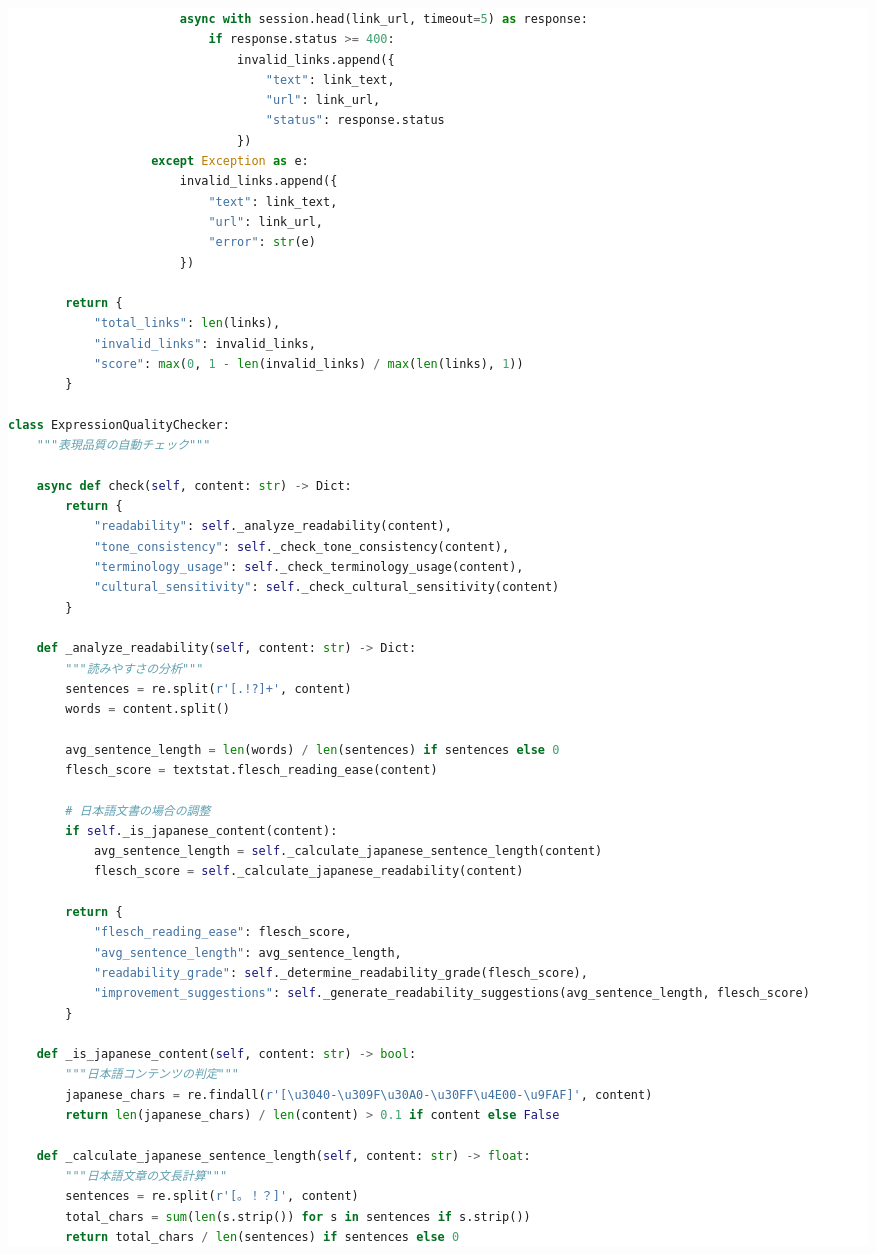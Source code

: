 ```python
                        async with session.head(link_url, timeout=5) as response:
                            if response.status >= 400:
                                invalid_links.append({
                                    "text": link_text,
                                    "url": link_url,
                                    "status": response.status
                                })
                    except Exception as e:
                        invalid_links.append({
                            "text": link_text,
                            "url": link_url,
                            "error": str(e)
                        })
        
        return {
            "total_links": len(links),
            "invalid_links": invalid_links,
            "score": max(0, 1 - len(invalid_links) / max(len(links), 1))
        }

class ExpressionQualityChecker:
    """表現品質の自動チェック"""
    
    async def check(self, content: str) -> Dict:
        return {
            "readability": self._analyze_readability(content),
            "tone_consistency": self._check_tone_consistency(content),
            "terminology_usage": self._check_terminology_usage(content),
            "cultural_sensitivity": self._check_cultural_sensitivity(content)
        }
    
    def _analyze_readability(self, content: str) -> Dict:
        """読みやすさの分析"""
        sentences = re.split(r'[.!?]+', content)
        words = content.split()
        
        avg_sentence_length = len(words) / len(sentences) if sentences else 0
        flesch_score = textstat.flesch_reading_ease(content)
        
        # 日本語文書の場合の調整
        if self._is_japanese_content(content):
            avg_sentence_length = self._calculate_japanese_sentence_length(content)
            flesch_score = self._calculate_japanese_readability(content)
        
        return {
            "flesch_reading_ease": flesch_score,
            "avg_sentence_length": avg_sentence_length,
            "readability_grade": self._determine_readability_grade(flesch_score),
            "improvement_suggestions": self._generate_readability_suggestions(avg_sentence_length, flesch_score)
        }
    
    def _is_japanese_content(self, content: str) -> bool:
        """日本語コンテンツの判定"""
        japanese_chars = re.findall(r'[\u3040-\u309F\u30A0-\u30FF\u4E00-\u9FAF]', content)
        return len(japanese_chars) / len(content) > 0.1 if content else False
    
    def _calculate_japanese_sentence_length(self, content: str) -> float:
        """日本語文章の文長計算"""
        sentences = re.split(r'[。！？]', content)
        total_chars = sum(len(s.strip()) for s in sentences if s.strip())
        return total_chars / len(sentences) if sentences else 0
```